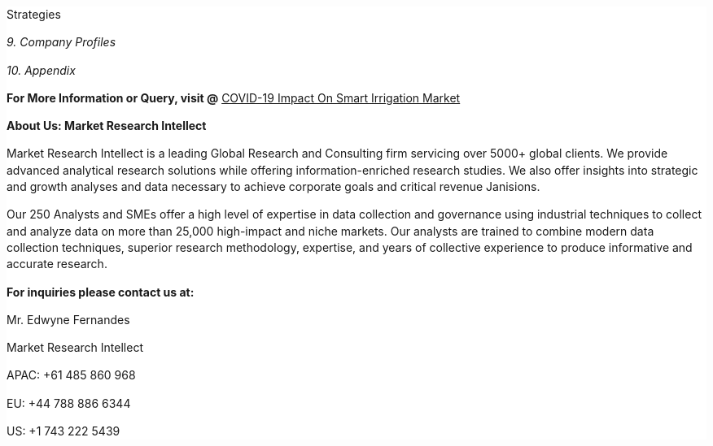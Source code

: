 Strategies</span></em></li></ul><p><em><span class="font-[700]">9. Company Profiles</span></em></p><p><em><span class="font-[700]">10. Appendix</span></em></p><p><span class="font-[700]"><strong>For More Information or Query, visit&nbsp;@</strong>&nbsp;</span><span class="font-[700]"><a href="https://www.marketresearchintellect.com/product/global-covid-19-impact-on-smart-irrigation-market/?utm_source=Linkedin&utm_medium=838" target="_blank" data-tracking-control-name="article-ssr-frontend-pulse_little-text-block" data-tracking-will-navigate="" data-test-link="">COVID-19 Impact On Smart Irrigation Market</a></span></p><p><strong><span class="font-[700]">About Us: Market Research Intellect</span></strong></p><p><span class="">Market Research Intellect is a leading Global Research and Consulting firm servicing over 5000+ global clients. We provide advanced analytical research solutions while offering information-enriched research studies.&nbsp;</span>We also offer insights into strategic and growth analyses and data necessary to achieve corporate goals and critical revenue Janisions.</p><p><span class="">Our 250 Analysts and SMEs offer a high level of expertise in data collection and governance using industrial techniques to collect and analyze data on more than 25,000 high-impact and niche markets. Our analysts are trained to combine modern data collection techniques, superior research methodology, expertise, and years of collective experience to produce informative and accurate research.</span></p><p><strong>For inquiries please contact us at:</strong></p><p>Mr. Edwyne Fernandes</p><p>Market Research Intellect</p><p>APAC: +61 485 860 968</p><p>EU: +44 788 886 6344</p><p>US: +1 743 222 5439</p>
